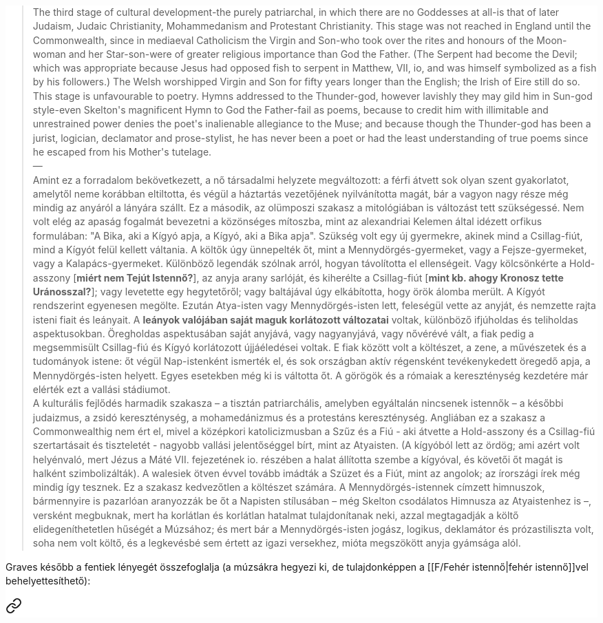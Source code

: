 > The third stage of cultural development-the purely patriarchal, in which there are no Goddesses at all-is that of later Judaism, Judaic Christianity, Mohammedanism and Protestant Christianity. This stage was not reached in England until the Commonwealth, since in mediaeval Catholicism the Virgin and Son-who took over the rites and honours of the Moon-woman and her Star-son-were of greater religious importance than God the Father. (The Serpent had become the Devil; which was appropriate because Jesus had opposed fish to serpent in Matthew, VII, io, and was himself symbolized as a fish by his followers.) The Welsh worshipped Virgin and Son for fifty years longer than the English; the Irish of Eire still do so. This stage is unfavourable to poetry. Hymns addressed to the Thunder-god, however lavishly they may gild him in Sun-god style-even Skelton's magnificent Hymn to God the Father-fail as poems, because to credit him with illimitable and unrestrained power denies the poet's inalienable allegiance to the Muse; and because though the Thunder-god has been a jurist, logician, declamator and prose-stylist, he has never been a poet or had the least understanding of true poems since he escaped from his Mother's tutelage.  
> —  
> Amint ez a forradalom bekövetkezett, a nő társadalmi helyzete megváltozott: a férfi átvett sok olyan szent gyakorlatot, amelytől neme korábban eltiltotta, és végül a háztartás vezetőjének nyilvánította magát, bár a vagyon nagy része még mindig az anyáról a lányára szállt. Ez a második, az olümposzi szakasz a mitológiában is változást tett szükségessé. Nem volt elég az apaság fogalmát bevezetni a közönséges mítoszba, mint az alexandriai Kelemen által idézett orfikus formulában: "A Bika, aki a Kígyó apja, a Kígyó, aki a Bika apja". Szükség volt egy új gyermekre, akinek mind a Csillag-fiút, mind a Kígyót felül kellett váltania. A költők úgy ünnepelték őt, mint a Mennydörgés-gyermeket, vagy a Fejsze-gyermeket, vagy a Kalapács-gyermeket. Különböző legendák szólnak arról, hogyan távolította el ellenségeit. Vagy kölcsönkérte a Hold-asszony \[**miért nem Tejút Istennő?**\], az anyja arany sarlóját, és kiherélte a Csillag-fiút \[**mint kb. ahogy Kronosz tette Uránosszal?**\]; vagy levetette egy hegytetőről; vagy baltájával úgy elkábította, hogy örök álomba merült. A Kígyót rendszerint egyenesen megölte. Ezután Atya-isten vagy Mennydörgés-isten lett, feleségül vette az anyját, és nemzette rajta isteni fiait és leányait. A **leányok valójában saját maguk korlátozott változatai** voltak, különböző ifjúholdas és teliholdas aspektusokban. Öregholdas aspektusában saját anyjává, vagy nagyanyjává, vagy nővérévé vált, a fiak pedig a megsemmisült Csillag-fiú és Kígyó korlátozott újjáéledései voltak. E fiak között volt a költészet, a zene, a művészetek és a tudományok istene: őt végül Nap-istenként ismerték el, és sok országban aktív régensként tevékenykedett öregedő apja, a Mennydörgés-isten helyett. Egyes esetekben még ki is váltotta őt. A görögök és a rómaiak a kereszténység kezdetére már elérték ezt a vallási stádiumot.  
> A kulturális fejlődés harmadik szakasza – a tisztán patriarchális, amelyben egyáltalán nincsenek istennők – a későbbi judaizmus, a zsidó kereszténység, a mohamedánizmus és a protestáns kereszténység. Angliában ez a szakasz a Commonwealthig nem ért el, mivel a középkori katolicizmusban a Szűz és a Fiú - aki átvette a Hold-asszony és a Csillag-fiú szertartásait és tiszteletét - nagyobb vallási jelentőséggel bírt, mint az Atyaisten. (A kígyóból lett az ördög; ami azért volt helyénvaló, mert Jézus a Máté VII. fejezetének io. részében a halat állította szembe a kígyóval, és követői őt magát is halként szimbolizálták). A walesiek ötven évvel tovább imádták a Szüzet és a Fiút, mint az angolok; az írországi írek még mindig így tesznek. Ez a szakasz kedvezőtlen a költészet számára. A Mennydörgés-istennek címzett himnuszok, bármennyire is pazarlóan aranyozzák be őt a Napisten stílusában – még Skelton csodálatos Himnusza az Atyaistenhez is –, versként megbuknak, mert ha korlátlan és korlátlan hatalmat tulajdonítanak neki, azzal megtagadják a költő elidegeníthetetlen hűségét a Múzsához; és mert bár a Mennydörgés-isten jogász, logikus, deklamátor és prózastiliszta volt, soha nem volt költő, és a legkevésbé sem értett az igazi versekhez, mióta megszökött anyja gyámsága alól.  

Graves később a fentiek lényegét összefoglalja (a múzsákra hegyezi ki, de tulajdonképpen a [[F/Fehér istennő\|fehér istennő]]vel behelyettesíthető):  

<div class="transclusion internal-embed is-loaded"><a class="markdown-embed-link" href="/F/Fehér istennő/#ocz2z8" aria-label="Open link"><svg xmlns="http://www.w3.org/2000/svg" width="24" height="24" viewBox="0 0 24 24" fill="none" stroke="currentColor" stroke-width="2" stroke-linecap="round" stroke-linejoin="round" class="svg-icon lucide-link"><path d="M10 13a5 5 0 0 0 7.54.54l3-3a5 5 0 0 0-7.07-7.07l-1.72 1.71"></path><path d="M14 11a5 5 0 0 0-7.54-.54l-3 3a5 5 0 0 0 7.07 7.07l1.71-1.71"></path></svg></a><div class="markdown-embed">


[^1]: Lábjegyzet:  